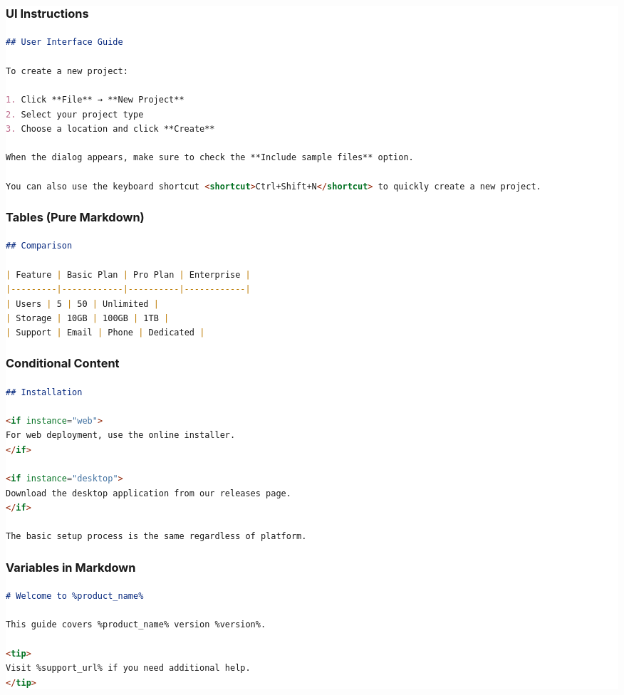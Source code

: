 ### UI Instructions
```markdown
## User Interface Guide

To create a new project:

1. Click **File** → **New Project**
2. Select your project type
3. Choose a location and click **Create**

When the dialog appears, make sure to check the **Include sample files** option.

You can also use the keyboard shortcut <shortcut>Ctrl+Shift+N</shortcut> to quickly create a new project.
```

### Tables (Pure Markdown)
```markdown
## Comparison

| Feature | Basic Plan | Pro Plan | Enterprise |
|---------|------------|----------|------------|
| Users | 5 | 50 | Unlimited |
| Storage | 10GB | 100GB | 1TB |
| Support | Email | Phone | Dedicated |
```

### Conditional Content
```markdown
## Installation

<if instance="web">
For web deployment, use the online installer.
</if>

<if instance="desktop">
Download the desktop application from our releases page.
</if>

The basic setup process is the same regardless of platform.
```

### Variables in Markdown
```markdown
# Welcome to %product_name%

This guide covers %product_name% version %version%.

<tip>
Visit %support_url% if you need additional help.
</tip>
```
